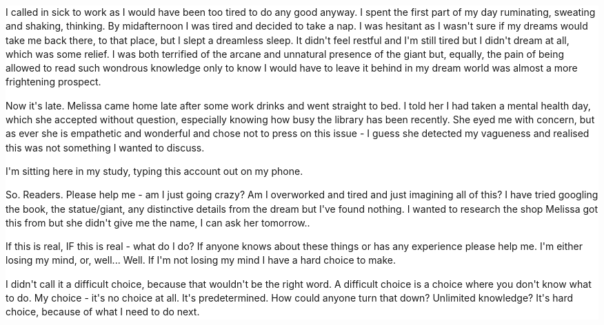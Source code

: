 
  
I called in sick to work as I would have been too tired to do any good anyway. I spent the first part of my day ruminating, sweating and shaking, thinking. By midafternoon I was tired and decided to take a nap. I was hesitant as I wasn't sure if my dreams would take me back there, to that place, but I slept a dreamless sleep. It didn't feel restful and I'm still tired but I didn't dream at all, which was some relief. I was both terrified of the arcane and unnatural presence of the giant but, equally, the pain of being allowed to read such wondrous knowledge only to know I would have to leave it behind in my dream world was almost a more frightening prospect.
  

  
Now it's late. Melissa came home late after some work drinks and went straight to bed. I told her I had taken a mental health day, which she accepted without question, especially knowing how busy the library has been recently. She eyed me with concern, but as ever she is empathetic and wonderful and chose not to press on this issue - I guess she detected my vagueness and realised this was not something I wanted to discuss.
  
I'm sitting here in my study, typing this account out on my phone.
  

  
So. Readers. Please help me - am I just going crazy? Am I overworked and tired and just imagining all of this? I have tried googling the book, the statue/giant, any distinctive details from the dream but I've found nothing. I wanted to research the shop Melissa got this from but she didn't give me the name, I can ask her tomorrow..
  

  
If this is real, IF this is real - what do I do? If anyone knows about these things or has any experience please help me. I'm either losing my mind, or, well... Well. If I'm not losing my mind I have a hard choice to make.
  
I didn't call it a difficult choice, because that wouldn't be the right word. A difficult choice is a choice where you don't know what to do. My choice - it's no choice at all. It's predetermined. How could anyone turn that down? Unlimited knowledge? It's hard choice, because of what I need to do next.
  
